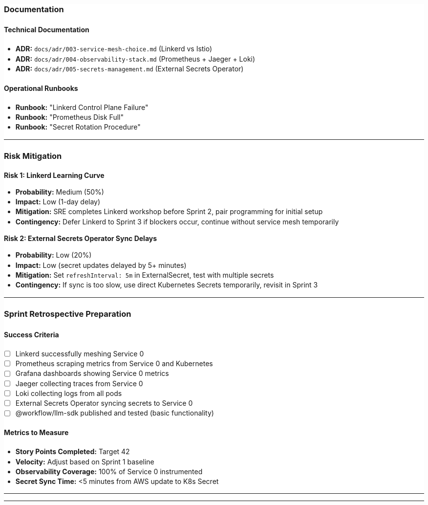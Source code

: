 
### Documentation

#### Technical Documentation
- **ADR:** `docs/adr/003-service-mesh-choice.md` (Linkerd vs Istio)
- **ADR:** `docs/adr/004-observability-stack.md` (Prometheus + Jaeger + Loki)
- **ADR:** `docs/adr/005-secrets-management.md` (External Secrets Operator)

#### Operational Runbooks
- **Runbook:** "Linkerd Control Plane Failure"
- **Runbook:** "Prometheus Disk Full"
- **Runbook:** "Secret Rotation Procedure"

---

### Risk Mitigation

**Risk 1: Linkerd Learning Curve**
- **Probability:** Medium (50%)
- **Impact:** Low (1-day delay)
- **Mitigation:** SRE completes Linkerd workshop before Sprint 2, pair programming for initial setup
- **Contingency:** Defer Linkerd to Sprint 3 if blockers occur, continue without service mesh temporarily

**Risk 2: External Secrets Operator Sync Delays**
- **Probability:** Low (20%)
- **Impact:** Low (secret updates delayed by 5+ minutes)
- **Mitigation:** Set `refreshInterval: 5m` in ExternalSecret, test with multiple secrets
- **Contingency:** If sync is too slow, use direct Kubernetes Secrets temporarily, revisit in Sprint 3

---

### Sprint Retrospective Preparation

#### Success Criteria
- [ ] Linkerd successfully meshing Service 0
- [ ] Prometheus scraping metrics from Service 0 and Kubernetes
- [ ] Grafana dashboards showing Service 0 metrics
- [ ] Jaeger collecting traces from Service 0
- [ ] Loki collecting logs from all pods
- [ ] External Secrets Operator syncing secrets to Service 0
- [ ] @workflow/llm-sdk published and tested (basic functionality)

#### Metrics to Measure
- **Story Points Completed:** Target 42
- **Velocity:** Adjust based on Sprint 1 baseline
- **Observability Coverage:** 100% of Service 0 instrumented
- **Secret Sync Time:** <5 minutes from AWS update to K8s Secret

---

---